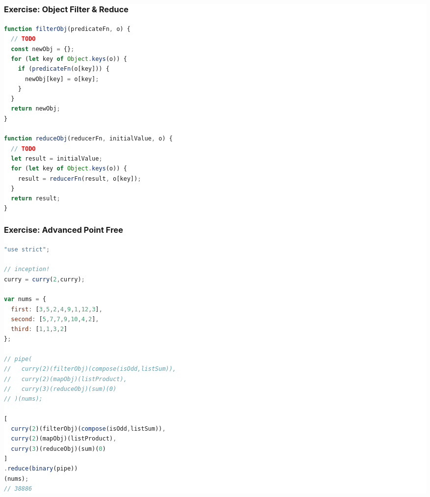 ### Exercise: Object Filter & Reduce

```js
function filterObj(predicateFn, o) {
  // TODO
  const newObj = {};
  for (let key of Object.keys(o)) {
    if (predicateFn(o[key])) {
      newObj[key] = o[key];
    }
  }
  return newObj;
}

function reduceObj(reducerFn, initialValue, o) {
  // TODO
  let result = initialValue;
  for (let key of Object.keys(o)) {
    result = reducerFn(result, o[key]);
  }
  return result;
}
```

### Exercise: Advanced Point Free

```js
"use strict";

// inception!
curry = curry(2,curry);

var nums = {
  first: [3,5,2,4,9,1,12,3],
  second: [5,7,7,9,10,4,2],
  third: [1,1,3,2]
};

// pipe(
//   curry(2)(filterObj)(compose(isOdd,listSum)),
//   curry(2)(mapObj)(listProduct),
//   curry(3)(reduceObj)(sum)(0)
// )(nums);

[
  curry(2)(filterObj)(compose(isOdd,listSum)),
  curry(2)(mapObj)(listProduct),
  curry(3)(reduceObj)(sum)(0)
]
.reduce(binary(pipe))
(nums);
// 38886
```
